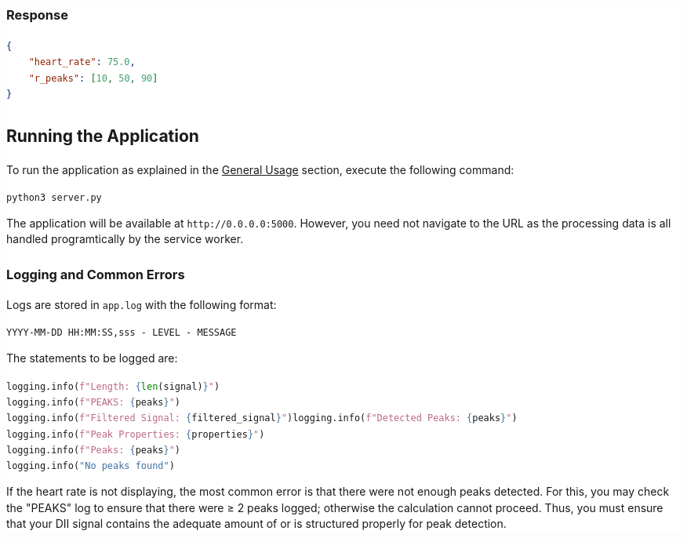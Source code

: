 ### Response

```json
{
    "heart_rate": 75.0,
    "r_peaks": [10, 50, 90]
}
```

## Running the Application

To run the application as explained in the [General Usage]() section, execute the following command:

```bash
python3 server.py
```

The application will be available at `http://0.0.0.0:5000`. However, you need not navigate to the URL as the processing data is all handled programtically by the service worker.

### Logging and Common Errors

Logs are stored in `app.log` with the following format:

```
YYYY-MM-DD HH:MM:SS,sss - LEVEL - MESSAGE
```

The statements to be logged are:

```python
logging.info(f"Length: {len(signal)}")
logging.info(f"PEAKS: {peaks}")
logging.info(f"Filtered Signal: {filtered_signal}")logging.info(f"Detected Peaks: {peaks}")
logging.info(f"Peak Properties: {properties}")
logging.info(f"Peaks: {peaks}")
logging.info("No peaks found")

```

If the heart rate is not displaying, the most common error is that there were not enough peaks detected. For this, you may check the "PEAKS" log to ensure that there were ≥ 2 peaks logged; otherwise the calculation cannot proceed. Thus, you must ensure that your DII signal contains the adequate amount of or is structured properly for peak detection.
